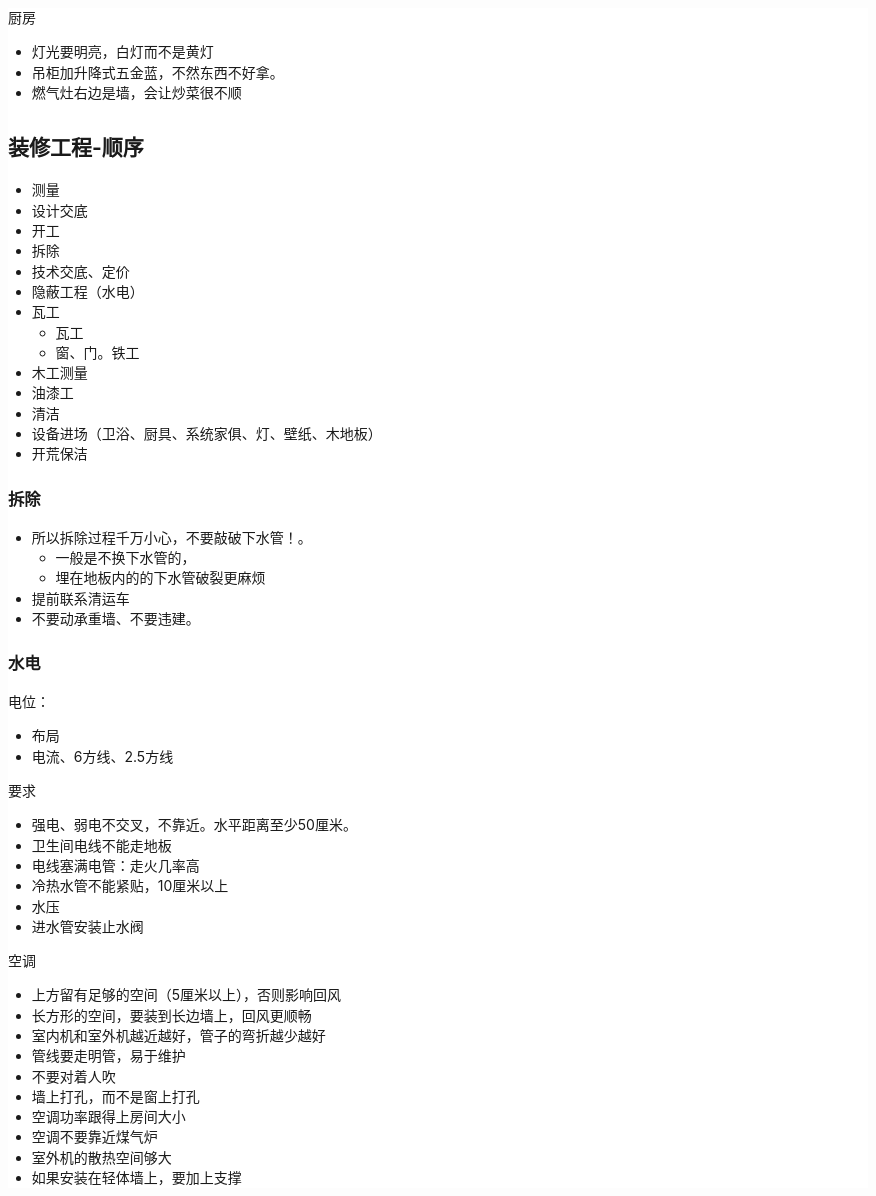 
厨房
- 灯光要明亮，白灯而不是黄灯
- 吊柜加升降式五金蓝，不然东西不好拿。
- 燃气灶右边是墙，会让炒菜很不顺



## 装修工程-顺序

- 测量
- 设计交底
- 开工
- 拆除
- 技术交底、定价
- 隐蔽工程（水电）
- 瓦工
    - 瓦工
    - 窗、门。铁工
- 木工测量
- 油漆工
- 清洁
- 设备进场（卫浴、厨具、系统家俱、灯、壁纸、木地板）
- 开荒保洁


### 拆除

- 所以拆除过程千万小心，不要敲破下水管！。
    - 一般是不换下水管的，
    - 埋在地板内的的下水管破裂更麻烦
- 提前联系清运车
- 不要动承重墙、不要违建。


### 水电

电位：
- 布局
- 电流、6方线、2.5方线

要求
- 强电、弱电不交叉，不靠近。水平距离至少50厘米。
- 卫生间电线不能走地板
- 电线塞满电管：走火几率高
- 冷热水管不能紧贴，10厘米以上
- 水压
- 进水管安装止水阀


空调
- 上方留有足够的空间（5厘米以上），否则影响回风
- 长方形的空间，要装到长边墙上，回风更顺畅
- 室内机和室外机越近越好，管子的弯折越少越好
- 管线要走明管，易于维护
- 不要对着人吹
- 墙上打孔，而不是窗上打孔
- 空调功率跟得上房间大小
- 空调不要靠近煤气炉
- 室外机的散热空间够大
- 如果安装在轻体墙上，要加上支撑
